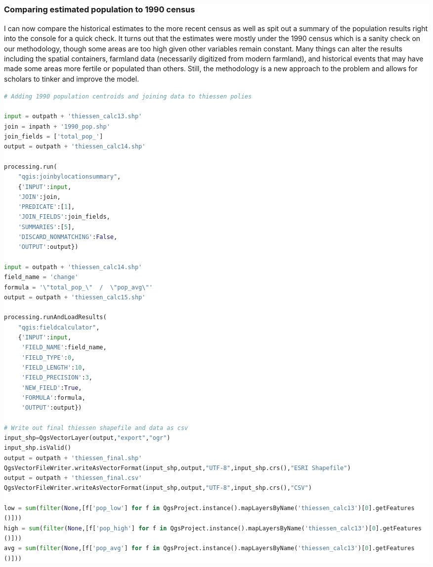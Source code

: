 
### Comparing estimated population to 1990 census

I can now compare the historical estimates to the more recent census as
well as spit out a summary of the population results right into the
console for a quick check. It turns out that the estimates were mostly
under the 1990 census which is a sanity check on our methodology, though
some areas are too high given other variables remain constant. Many
things can alter the results including the spatial containers, farmland
data (necessarily digitized from modern farmland), and historical events
that may have made some areas more fertile or populated than others.
Still, the methodology is a new approach to the problem and allows for
scholars to tinker and improve the model.

``` python
# Adding 1990 population centroids and joining data to thiessen polies

input = outpath + 'thiessen_calc13.shp'
join = inpath + '1990_pop.shp'
join_fields = ['total_pop_']
output = outpath + 'thiessen_calc14.shp'

processing.run(
    "qgis:joinbylocationsummary",
    {'INPUT':input,
    'JOIN':join,
    'PREDICATE':[1],
    'JOIN_FIELDS':join_fields,
    'SUMMARIES':[5],
    'DISCARD_NONMATCHING':False,
    'OUTPUT':output})

input = outpath + 'thiessen_calc14.shp'
field_name = 'change'
formula = '\"total_pop_\"  /  \"pop_avg\"'
output = outpath + 'thiessen_calc15.shp'

processing.runAndLoadResults(
    "qgis:fieldcalculator",
    {'INPUT':input,
     'FIELD_NAME':field_name,
     'FIELD_TYPE':0,
     'FIELD_LENGTH':10,
     'FIELD_PRECISION':3,
     'NEW_FIELD':True,
     'FORMULA':formula,
     'OUTPUT':output})

# Write out final thiessen shapefile and data as csv
input_shp=QgsVectorLayer(output,"export","ogr")
input_shp.isValid() 
output = outpath + 'thiessen_final.shp'
QgsVectorFileWriter.writeAsVectorFormat(input_shp,output,"UTF-8",input_shp.crs(),"ESRI Shapefile")
output = outpath + 'thiessen_final.csv'
QgsVectorFileWriter.writeAsVectorFormat(input_shp,output,"UTF-8",input_shp.crs(),"CSV")

low = sum(filter(None,[f['pop_low'] for f in QgsProject.instance().mapLayersByName('thiessen_calc13')[0].getFeatures()]))
high = sum(filter(None,[f['pop_high'] for f in QgsProject.instance().mapLayersByName('thiessen_calc13')[0].getFeatures()]))
avg = sum(filter(None,[f['pop_avg'] for f in QgsProject.instance().mapLayersByName('thiessen_calc13')[0].getFeatures()]))


```